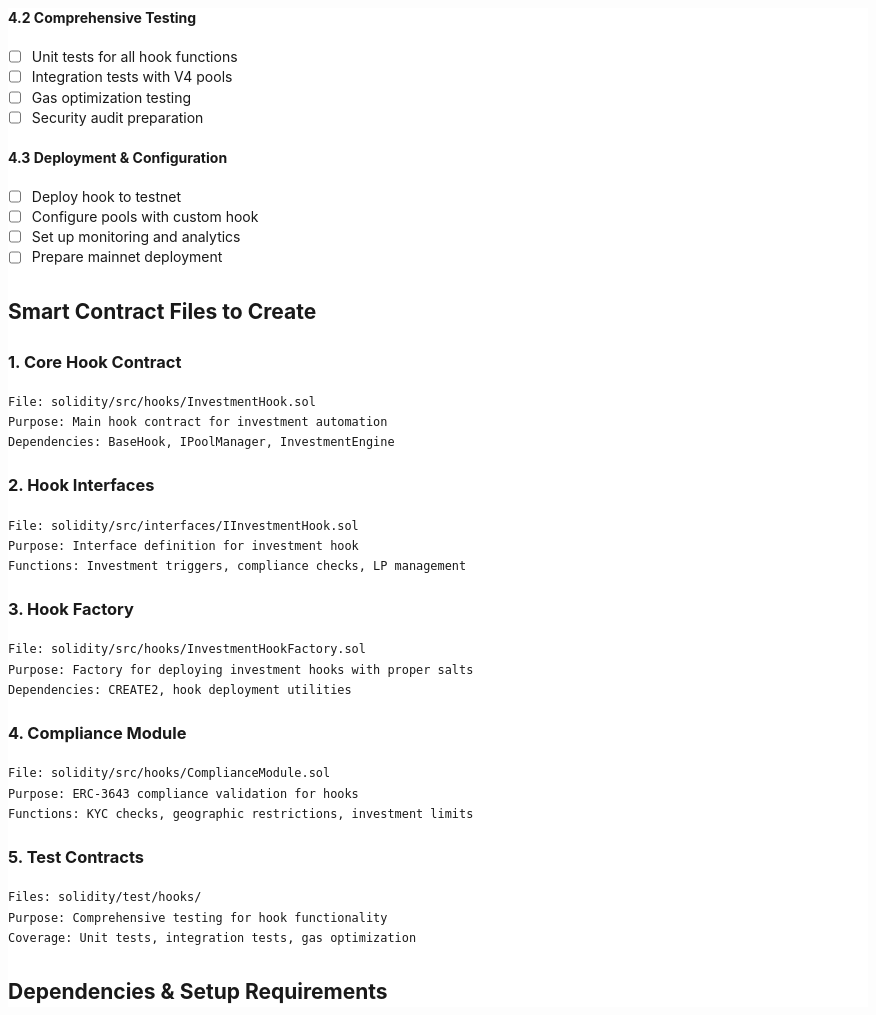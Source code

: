 #### 4.2 Comprehensive Testing
- [ ] Unit tests for all hook functions
- [ ] Integration tests with V4 pools
- [ ] Gas optimization testing
- [ ] Security audit preparation

#### 4.3 Deployment & Configuration
- [ ] Deploy hook to testnet
- [ ] Configure pools with custom hook
- [ ] Set up monitoring and analytics
- [ ] Prepare mainnet deployment

## Smart Contract Files to Create

### 1. Core Hook Contract
```
File: solidity/src/hooks/InvestmentHook.sol
Purpose: Main hook contract for investment automation
Dependencies: BaseHook, IPoolManager, InvestmentEngine
```

### 2. Hook Interfaces
```
File: solidity/src/interfaces/IInvestmentHook.sol
Purpose: Interface definition for investment hook
Functions: Investment triggers, compliance checks, LP management
```

### 3. Hook Factory
```
File: solidity/src/hooks/InvestmentHookFactory.sol
Purpose: Factory for deploying investment hooks with proper salts
Dependencies: CREATE2, hook deployment utilities
```

### 4. Compliance Module
```
File: solidity/src/hooks/ComplianceModule.sol
Purpose: ERC-3643 compliance validation for hooks
Functions: KYC checks, geographic restrictions, investment limits
```

### 5. Test Contracts
```
Files: solidity/test/hooks/
Purpose: Comprehensive testing for hook functionality
Coverage: Unit tests, integration tests, gas optimization
```

## Dependencies & Setup Requirements
